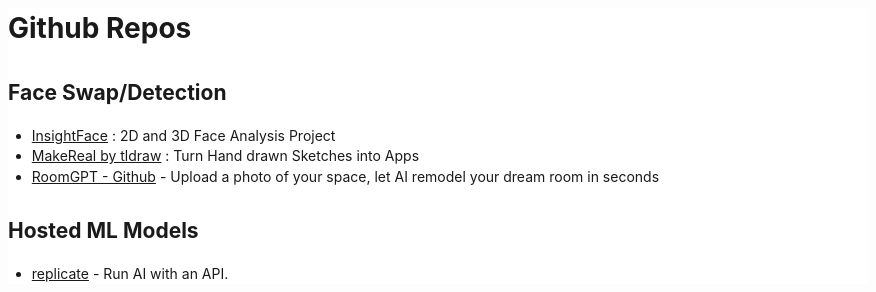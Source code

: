 # Github Repos


## Face Swap/Detection
- [InsightFace](https://github.com/deepinsight/insightface) : 2D and 3D Face Analysis Project
- [MakeReal by tldraw](https://github.com/tldraw/make-real?tab=readme-ov-file) : Turn Hand drawn Sketches into Apps
- [RoomGPT - Github](https://github.com/Nutlope/roomGPT) - Upload a photo of your space, let AI remodel your dream room in seconds



##
##

## Hosted ML Models
- [replicate](https://replicate.com/home) - Run AI with an API.

##
##

